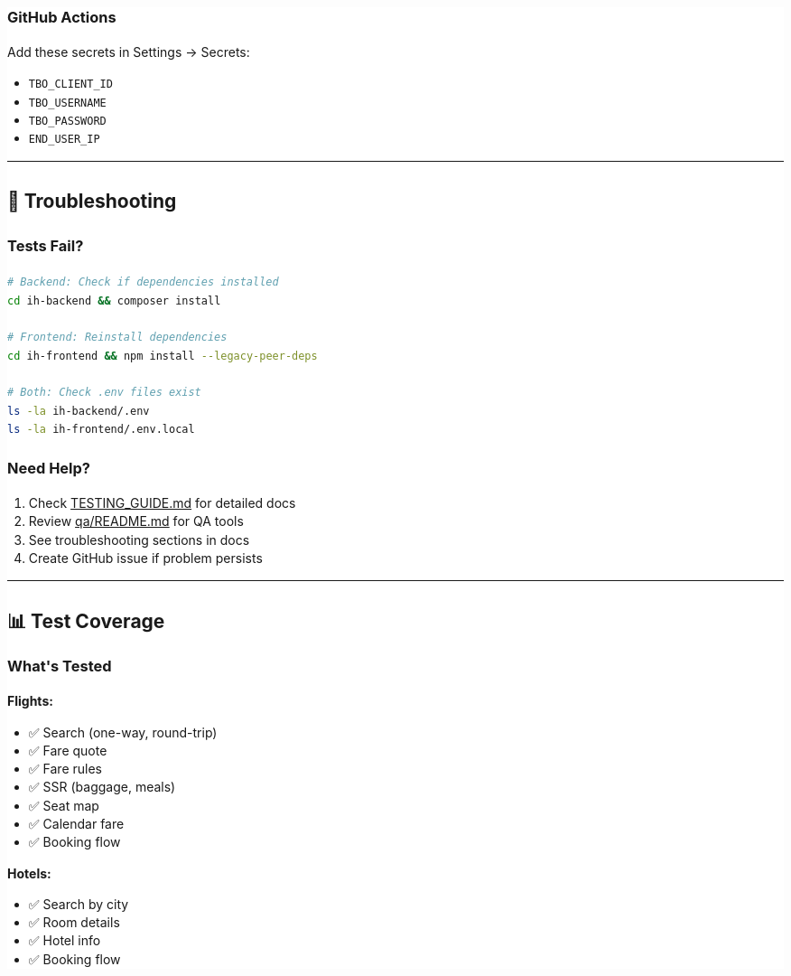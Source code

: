 ### GitHub Actions
Add these secrets in Settings → Secrets:
- `TBO_CLIENT_ID`
- `TBO_USERNAME`
- `TBO_PASSWORD`
- `END_USER_IP`

---

## 🐛 Troubleshooting

### Tests Fail?
```bash
# Backend: Check if dependencies installed
cd ih-backend && composer install

# Frontend: Reinstall dependencies
cd ih-frontend && npm install --legacy-peer-deps

# Both: Check .env files exist
ls -la ih-backend/.env
ls -la ih-frontend/.env.local
```

### Need Help?
1. Check [TESTING_GUIDE.md](TESTING_GUIDE.md) for detailed docs
2. Review [qa/README.md](qa/README.md) for QA tools
3. See troubleshooting sections in docs
4. Create GitHub issue if problem persists

---

## 📊 Test Coverage

### What's Tested

**Flights:**
- ✅ Search (one-way, round-trip)
- ✅ Fare quote
- ✅ Fare rules
- ✅ SSR (baggage, meals)
- ✅ Seat map
- ✅ Calendar fare
- ✅ Booking flow

**Hotels:**
- ✅ Search by city
- ✅ Room details
- ✅ Hotel info
- ✅ Booking flow
